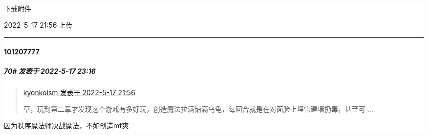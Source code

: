 下载附件

2022-5-17 21:56 上传



*****

####  101207777  
##### 70#       发表于 2022-5-17 23:16

<blockquote><a href="httphttps://bbs.saraba1st.com/2b/forum.php?mod=redirect&amp;goto=findpost&amp;pid=55886107&amp;ptid=2069127" target="_blank">kyonkoism 发表于 2022-5-17 21:56</a>

草，玩到第二章才发现这个游戏有多好玩，创造魔法拉满铺满乌龟，每回合就是在对面脸上埋雷建墙扔毒，甚至可 ...</blockquote>
因为秩序魔法师决战魔法，不如创造mf爽

